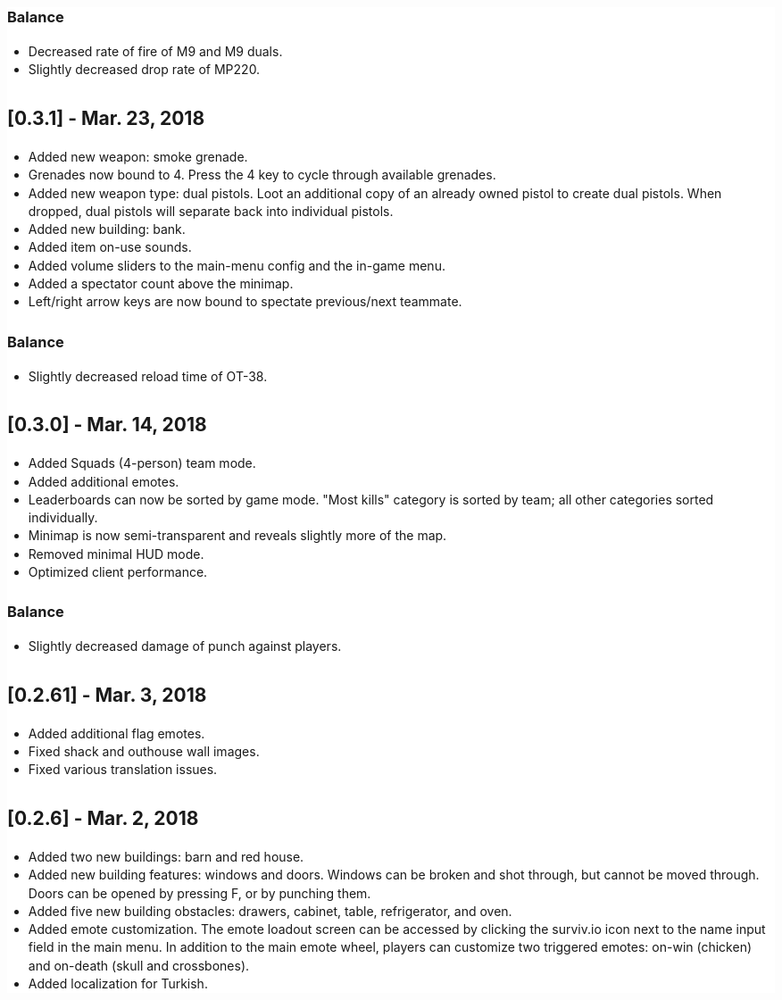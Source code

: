 ### Balance

*   Decreased rate of fire of M9 and M9 duals.
*   Slightly decreased drop rate of MP220.

## [0.3.1] - Mar. 23, 2018

*   Added new weapon: smoke grenade.
*   Grenades now bound to 4\. Press the 4 key to cycle through available grenades.
*   Added new weapon type: dual pistols. Loot an additional copy of an already owned pistol to create dual pistols. When dropped, dual pistols will separate back into individual pistols.
*   Added new building: bank.
*   Added item on-use sounds.
*   Added volume sliders to the main-menu config and the in-game menu.
*   Added a spectator count above the minimap.
*   Left/right arrow keys are now bound to spectate previous/next teammate.

### Balance

*   Slightly decreased reload time of OT-38.

## [0.3.0] - Mar. 14, 2018

*   Added Squads (4-person) team mode.
*   Added additional emotes.
*   Leaderboards can now be sorted by game mode. "Most kills" category is sorted by team; all other categories sorted individually.
*   Minimap is now semi-transparent and reveals slightly more of the map.
*   Removed minimal HUD mode.
*   Optimized client performance.

### Balance

*   Slightly decreased damage of punch against players.

## [0.2.61] - Mar. 3, 2018

*   Added additional flag emotes.
*   Fixed shack and outhouse wall images.
*   Fixed various translation issues.

## [0.2.6] - Mar. 2, 2018

*   Added two new buildings: barn and red house.
*   Added new building features: windows and doors. Windows can be broken and shot through, but cannot be moved through. Doors can be opened by pressing F, or by punching them.
*   Added five new building obstacles: drawers, cabinet, table, refrigerator, and oven.
*   Added emote customization. The emote loadout screen can be accessed by clicking the surviv.io icon next to the name input field in the main menu. In addition to the main emote wheel, players can customize two triggered emotes: on-win (chicken) and on-death (skull and crossbones).
*   Added localization for Turkish.
